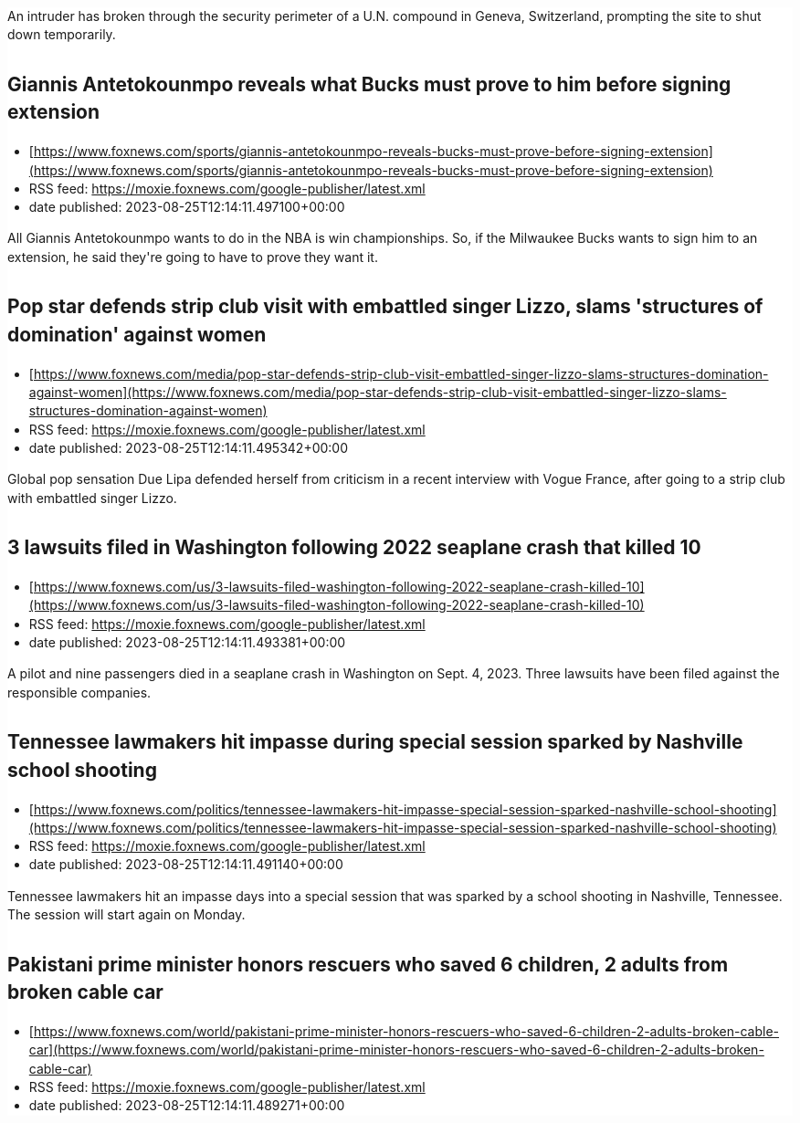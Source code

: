 An intruder has broken through the security perimeter of a U.N. compound in Geneva, Switzerland, prompting the site to shut down temporarily.

## Giannis Antetokounmpo reveals what Bucks must prove to him before signing extension
 - [https://www.foxnews.com/sports/giannis-antetokounmpo-reveals-bucks-must-prove-before-signing-extension](https://www.foxnews.com/sports/giannis-antetokounmpo-reveals-bucks-must-prove-before-signing-extension)
 - RSS feed: https://moxie.foxnews.com/google-publisher/latest.xml
 - date published: 2023-08-25T12:14:11.497100+00:00

All Giannis Antetokounmpo wants to do in the NBA is win championships. So, if the Milwaukee Bucks wants to sign him to an extension, he said they&apos;re going to have to prove they want it.

## Pop star defends strip club visit with embattled singer Lizzo, slams 'structures of domination' against women
 - [https://www.foxnews.com/media/pop-star-defends-strip-club-visit-embattled-singer-lizzo-slams-structures-domination-against-women](https://www.foxnews.com/media/pop-star-defends-strip-club-visit-embattled-singer-lizzo-slams-structures-domination-against-women)
 - RSS feed: https://moxie.foxnews.com/google-publisher/latest.xml
 - date published: 2023-08-25T12:14:11.495342+00:00

Global pop sensation Due Lipa defended herself from criticism in a recent interview with Vogue France, after going to a strip club with embattled singer Lizzo.

## 3 lawsuits filed in Washington following 2022 seaplane crash that killed 10
 - [https://www.foxnews.com/us/3-lawsuits-filed-washington-following-2022-seaplane-crash-killed-10](https://www.foxnews.com/us/3-lawsuits-filed-washington-following-2022-seaplane-crash-killed-10)
 - RSS feed: https://moxie.foxnews.com/google-publisher/latest.xml
 - date published: 2023-08-25T12:14:11.493381+00:00

A pilot and nine passengers died in a seaplane crash in Washington on Sept. 4, 2023. Three lawsuits have been filed against the responsible companies.

## Tennessee lawmakers hit impasse during special session sparked by Nashville school shooting
 - [https://www.foxnews.com/politics/tennessee-lawmakers-hit-impasse-special-session-sparked-nashville-school-shooting](https://www.foxnews.com/politics/tennessee-lawmakers-hit-impasse-special-session-sparked-nashville-school-shooting)
 - RSS feed: https://moxie.foxnews.com/google-publisher/latest.xml
 - date published: 2023-08-25T12:14:11.491140+00:00

Tennessee lawmakers hit an impasse days into a special session that was sparked by a school shooting in Nashville, Tennessee. The session will start again on Monday.

## Pakistani prime minister honors rescuers who saved 6 children, 2 adults from broken cable car
 - [https://www.foxnews.com/world/pakistani-prime-minister-honors-rescuers-who-saved-6-children-2-adults-broken-cable-car](https://www.foxnews.com/world/pakistani-prime-minister-honors-rescuers-who-saved-6-children-2-adults-broken-cable-car)
 - RSS feed: https://moxie.foxnews.com/google-publisher/latest.xml
 - date published: 2023-08-25T12:14:11.489271+00:00
